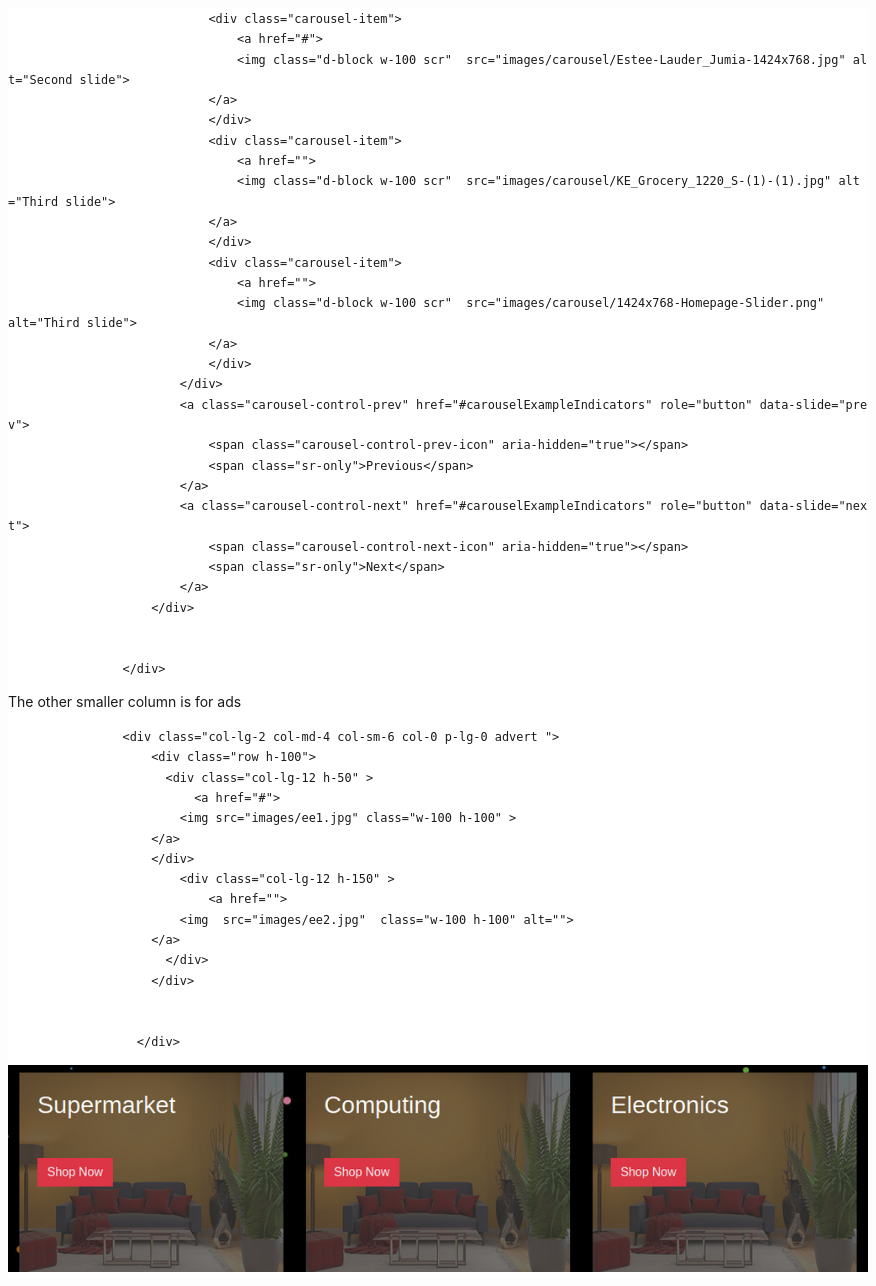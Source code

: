                                 <div class="carousel-item">
                                    <a href="#">
                                    <img class="d-block w-100 scr"	src="images/carousel/Estee-Lauder_Jumia-1424x768.jpg" alt="Second slide">
                                </a>
                                </div>
                                <div class="carousel-item">
                                    <a href="">
                                    <img class="d-block w-100 scr"	src="images/carousel/KE_Grocery_1220_S-(1)-(1).jpg" alt="Third slide">
                                </a>
                                </div>
                                <div class="carousel-item">
                                    <a href="">
                                    <img class="d-block w-100 scr" 	src="images/carousel/1424x768-Homepage-Slider.png"		alt="Third slide">
                                </a>
                                </div>
                            </div>
                            <a class="carousel-control-prev" href="#carouselExampleIndicators" role="button" data-slide="prev">
                                <span class="carousel-control-prev-icon" aria-hidden="true"></span>
                                <span class="sr-only">Previous</span>
                            </a>
                            <a class="carousel-control-next" href="#carouselExampleIndicators" role="button" data-slide="next">
                                <span class="carousel-control-next-icon" aria-hidden="true"></span>
                                <span class="sr-only">Next</span>
                            </a>
                        </div>
        
                    
                    </div>

The other smaller column is for ads

                    <div class="col-lg-2 col-md-4 col-sm-6 col-0 p-lg-0 advert ">
                        <div class="row h-100">
                          <div class="col-lg-12 h-50" >
                              <a href="#">
                            <img src="images/ee1.jpg" class="w-100 h-100" >
                        </a>
                        </div>
                            <div class="col-lg-12 h-150" >
                                <a href="">
                            <img  src="images/ee2.jpg"  class="w-100 h-100" alt="">
                        </a>
                          </div>
                        </div>
                            
                              
                      </div>

![](Src/2nd_row.png)
